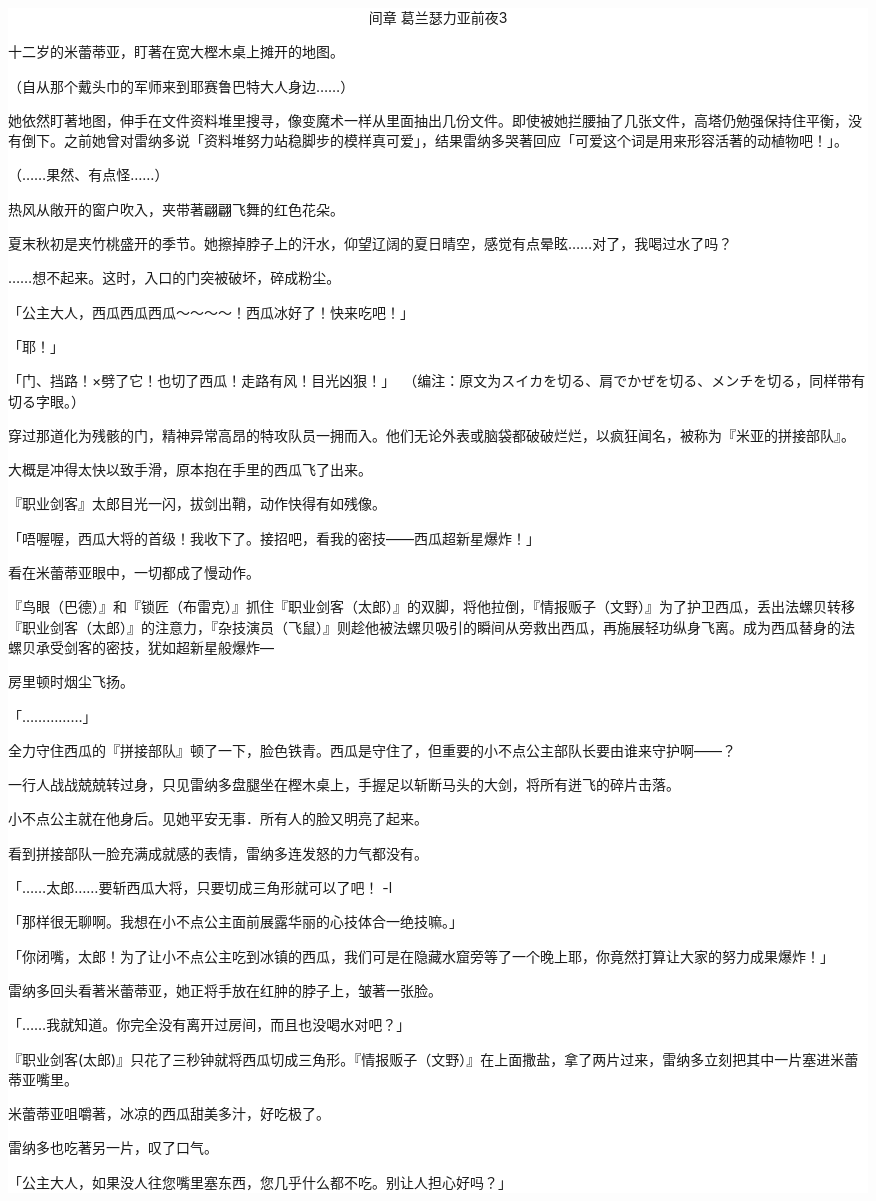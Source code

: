 <p align="center">间章 葛兰瑟力亚前夜3</p>

十二岁的米蕾蒂亚，盯著在宽大樫木桌上摊开的地图。

（自从那个戴头巾的军师来到耶赛鲁巴特大人身边……）

她依然盯著地图，伸手在文件资料堆里搜寻，像变魔术一样从里面抽出几份文件。即使被她拦腰抽了几张文件，高塔仍勉强保持住平衡，没有倒下。之前她曾对雷纳多说「资料堆努力站稳脚步的模样真可爱」，结果雷纳多哭著回应「可爱这个词是用来形容活著的动植物吧！」。

（……果然、有点怪……）

热风从敞开的窗户吹入，夹带著翩翩飞舞的红色花朵。

夏末秋初是夹竹桃盛开的季节。她擦掉脖子上的汗水，仰望辽阔的夏日晴空，感觉有点晕眩……对了，我喝过水了吗？

……想不起来。这时，入口的门突被破坏，碎成粉尘。

「公主大人，西瓜西瓜西瓜～～～～！西瓜冰好了！快来吃吧！」

「耶！」

「门、挡路！×劈了它！也切了西瓜！走路有风！目光凶狠！」  （编注：原文为スイカを切る、肩でかぜを切る、メンチを切る，同样带有切る字眼。）

穿过那道化为残骸的门，精神异常高昂的特攻队员一拥而入。他们无论外表或脑袋都破破烂烂，以疯狂闻名，被称为『米亚的拼接部队』。

大概是冲得太快以致手滑，原本抱在手里的西瓜飞了出来。

『职业剑客』太郎目光一闪，拔剑出鞘，动作快得有如残像。

「唔喔喔，西瓜大将的首级！我收下了。接招吧，看我的密技——西瓜超新星爆炸！」

看在米蕾蒂亚眼中，一切都成了慢动作。

『鸟眼（巴德）』和『锁匠（布雷克）』抓住『职业剑客（太郎）』的双脚，将他拉倒，『情报贩子（文野）』为了护卫西瓜，丢出法螺贝转移『职业剑客（太郎）』的注意力，『杂技演员（飞鼠）』则趁他被法螺贝吸引的瞬间从旁救出西瓜，再施展轻功纵身飞离。成为西瓜替身的法螺贝承受剑客的密技，犹如超新星般爆炸—

房里顿时烟尘飞扬。

「……………」

全力守住西瓜的『拼接部队』顿了一下，脸色铁青。西瓜是守住了，但重要的小不点公主部队长要由谁来守护啊——？

一行人战战兢兢转过身，只见雷纳多盘腿坐在樫木桌上，手握足以斩断马头的大剑，将所有迸飞的碎片击落。

小不点公主就在他身后。见她平安无事．所有人的脸又明亮了起来。

看到拼接部队一脸充满成就感的表情，雷纳多连发怒的力气都没有。

「……太郎……要斩西瓜大将，只要切成三角形就可以了吧！ -l

「那样很无聊啊。我想在小不点公主面前展露华丽的心技体合一绝技嘛。」

「你闭嘴，太郎！为了让小不点公主吃到冰镇的西瓜，我们可是在隐藏水窟旁等了一个晚上耶，你竟然打算让大家的努力成果爆炸！」

雷纳多回头看著米蕾蒂亚，她正将手放在红肿的脖子上，皱著一张脸。

「……我就知道。你完全没有离开过房间，而且也没喝水对吧？」

『职业剑客(太郎)』只花了三秒钟就将西瓜切成三角形。『情报贩子（文野）』在上面撒盐，拿了两片过来，雷纳多立刻把其中一片塞进米蕾蒂亚嘴里。

米蕾蒂亚咀嚼著，冰凉的西瓜甜美多汁，好吃极了。

雷纳多也吃著另一片，叹了口气。

「公主大人，如果没人往您嘴里塞东西，您几乎什么都不吃。别让人担心好吗？」
